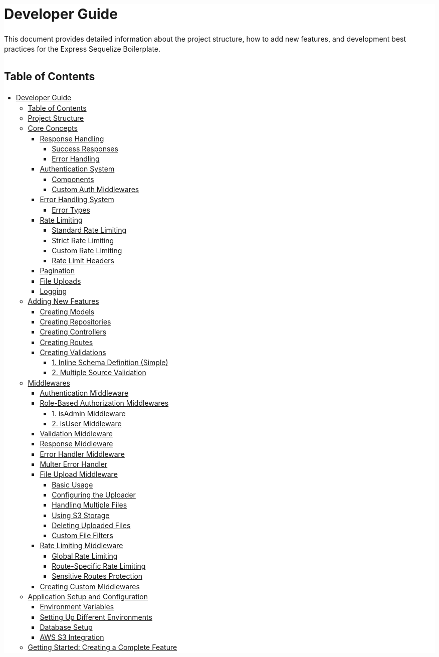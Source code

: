 # Developer Guide

This document provides detailed information about the project structure, how to add new features, and development best practices for the Express Sequelize Boilerplate.

## Table of Contents

- [Developer Guide](#developer-guide)
  - [Table of Contents](#table-of-contents)
  - [Project Structure](#project-structure)
  - [Core Concepts](#core-concepts)
    - [Response Handling](#response-handling)
      - [Success Responses](#success-responses)
      - [Error Handling](#error-handling)
    - [Authentication System](#authentication-system)
      - [Components](#components)
      - [Custom Auth Middlewares](#custom-auth-middlewares)
    - [Error Handling System](#error-handling-system)
      - [Error Types](#error-types)
    - [Rate Limiting](#rate-limiting)
      - [Standard Rate Limiting](#standard-rate-limiting)
      - [Strict Rate Limiting](#strict-rate-limiting)
      - [Custom Rate Limiting](#custom-rate-limiting)
      - [Rate Limit Headers](#rate-limit-headers)
    - [Pagination](#pagination)
    - [File Uploads](#file-uploads)
    - [Logging](#logging)
  - [Adding New Features](#adding-new-features)
    - [Creating Models](#creating-models)
    - [Creating Repositories](#creating-repositories)
    - [Creating Controllers](#creating-controllers)
    - [Creating Routes](#creating-routes)
    - [Creating Validations](#creating-validations)
      - [1. Inline Schema Definition (Simple)](#1-inline-schema-definition-simple)
      - [2. Multiple Source Validation](#2-multiple-source-validation)
  - [Middlewares](#middlewares)
    - [Authentication Middleware](#authentication-middleware)
    - [Role-Based Authorization Middlewares](#role-based-authorization-middlewares)
      - [1. isAdmin Middleware](#1-isadmin-middleware)
      - [2. isUser Middleware](#2-isuser-middleware)
    - [Validation Middleware](#validation-middleware)
    - [Response Middleware](#response-middleware)
    - [Error Handler Middleware](#error-handler-middleware)
    - [Multer Error Handler](#multer-error-handler)
    - [File Upload Middleware](#file-upload-middleware)
      - [Basic Usage](#basic-usage)
      - [Configuring the Uploader](#configuring-the-uploader)
      - [Handling Multiple Files](#handling-multiple-files)
      - [Using S3 Storage](#using-s3-storage)
      - [Deleting Uploaded Files](#deleting-uploaded-files)
      - [Custom File Filters](#custom-file-filters)
    - [Rate Limiting Middleware](#rate-limiting-middleware)
      - [Global Rate Limiting](#global-rate-limiting)
      - [Route-Specific Rate Limiting](#route-specific-rate-limiting)
      - [Sensitive Routes Protection](#sensitive-routes-protection)
    - [Creating Custom Middlewares](#creating-custom-middlewares)
  - [Application Setup and Configuration](#application-setup-and-configuration)
    - [Environment Variables](#environment-variables)
    - [Setting Up Different Environments](#setting-up-different-environments)
    - [Database Setup](#database-setup)
    - [AWS S3 Integration](#aws-s3-integration)
  - [Getting Started: Creating a Complete Feature](#getting-started-creating-a-complete-feature)